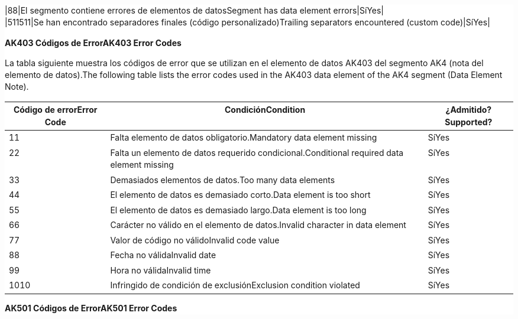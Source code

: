 |<span data-ttu-id="f14be-132">8</span><span class="sxs-lookup"><span data-stu-id="f14be-132">8</span></span>|<span data-ttu-id="f14be-133">El segmento contiene errores de elementos de datos</span><span class="sxs-lookup"><span data-stu-id="f14be-133">Segment has data element errors</span></span>|<span data-ttu-id="f14be-134">Sí</span><span class="sxs-lookup"><span data-stu-id="f14be-134">Yes</span></span>|  
|<span data-ttu-id="f14be-135">511</span><span class="sxs-lookup"><span data-stu-id="f14be-135">511</span></span>|<span data-ttu-id="f14be-136">Se han encontrado separadores finales (código personalizado)</span><span class="sxs-lookup"><span data-stu-id="f14be-136">Trailing separators encountered (custom code)</span></span>|<span data-ttu-id="f14be-137">Sí</span><span class="sxs-lookup"><span data-stu-id="f14be-137">Yes</span></span>|  
  
 <span data-ttu-id="f14be-138">**AK403 Códigos de Error**</span><span class="sxs-lookup"><span data-stu-id="f14be-138">**AK403 Error Codes**</span></span>  
  
 <span data-ttu-id="f14be-139">La tabla siguiente muestra los códigos de error que se utilizan en el elemento de datos AK403 del segmento AK4 (nota del elemento de datos).</span><span class="sxs-lookup"><span data-stu-id="f14be-139">The following table lists the error codes used in the AK403 data element of the AK4 segment (Data Element Note).</span></span>  
  
|<span data-ttu-id="f14be-140">Código de error</span><span class="sxs-lookup"><span data-stu-id="f14be-140">Error Code</span></span>|<span data-ttu-id="f14be-141">Condición</span><span class="sxs-lookup"><span data-stu-id="f14be-141">Condition</span></span>|<span data-ttu-id="f14be-142">¿Admitido?</span><span class="sxs-lookup"><span data-stu-id="f14be-142">Supported?</span></span>|  
|----------------|---------------|----------------|  
|<span data-ttu-id="f14be-143">1</span><span class="sxs-lookup"><span data-stu-id="f14be-143">1</span></span>|<span data-ttu-id="f14be-144">Falta elemento de datos obligatorio.</span><span class="sxs-lookup"><span data-stu-id="f14be-144">Mandatory data element missing</span></span>|<span data-ttu-id="f14be-145">Sí</span><span class="sxs-lookup"><span data-stu-id="f14be-145">Yes</span></span>|  
|<span data-ttu-id="f14be-146">2</span><span class="sxs-lookup"><span data-stu-id="f14be-146">2</span></span>|<span data-ttu-id="f14be-147">Falta un elemento de datos requerido condicional.</span><span class="sxs-lookup"><span data-stu-id="f14be-147">Conditional required data element missing</span></span>|<span data-ttu-id="f14be-148">Sí</span><span class="sxs-lookup"><span data-stu-id="f14be-148">Yes</span></span>|  
|<span data-ttu-id="f14be-149">3</span><span class="sxs-lookup"><span data-stu-id="f14be-149">3</span></span>|<span data-ttu-id="f14be-150">Demasiados elementos de datos.</span><span class="sxs-lookup"><span data-stu-id="f14be-150">Too many data elements</span></span>|<span data-ttu-id="f14be-151">Sí</span><span class="sxs-lookup"><span data-stu-id="f14be-151">Yes</span></span>|  
|<span data-ttu-id="f14be-152">4</span><span class="sxs-lookup"><span data-stu-id="f14be-152">4</span></span>|<span data-ttu-id="f14be-153">El elemento de datos es demasiado corto.</span><span class="sxs-lookup"><span data-stu-id="f14be-153">Data element is too short</span></span>|<span data-ttu-id="f14be-154">Sí</span><span class="sxs-lookup"><span data-stu-id="f14be-154">Yes</span></span>|  
|<span data-ttu-id="f14be-155">5</span><span class="sxs-lookup"><span data-stu-id="f14be-155">5</span></span>|<span data-ttu-id="f14be-156">El elemento de datos es demasiado largo.</span><span class="sxs-lookup"><span data-stu-id="f14be-156">Data element is too long</span></span>|<span data-ttu-id="f14be-157">Sí</span><span class="sxs-lookup"><span data-stu-id="f14be-157">Yes</span></span>|  
|<span data-ttu-id="f14be-158">6</span><span class="sxs-lookup"><span data-stu-id="f14be-158">6</span></span>|<span data-ttu-id="f14be-159">Carácter no válido en el elemento de datos.</span><span class="sxs-lookup"><span data-stu-id="f14be-159">Invalid character in data element</span></span>|<span data-ttu-id="f14be-160">Sí</span><span class="sxs-lookup"><span data-stu-id="f14be-160">Yes</span></span>|  
|<span data-ttu-id="f14be-161">7</span><span class="sxs-lookup"><span data-stu-id="f14be-161">7</span></span>|<span data-ttu-id="f14be-162">Valor de código no válido</span><span class="sxs-lookup"><span data-stu-id="f14be-162">Invalid code value</span></span>|<span data-ttu-id="f14be-163">Sí</span><span class="sxs-lookup"><span data-stu-id="f14be-163">Yes</span></span>|  
|<span data-ttu-id="f14be-164">8</span><span class="sxs-lookup"><span data-stu-id="f14be-164">8</span></span>|<span data-ttu-id="f14be-165">Fecha no válida</span><span class="sxs-lookup"><span data-stu-id="f14be-165">Invalid date</span></span>|<span data-ttu-id="f14be-166">Sí</span><span class="sxs-lookup"><span data-stu-id="f14be-166">Yes</span></span>|  
|<span data-ttu-id="f14be-167">9</span><span class="sxs-lookup"><span data-stu-id="f14be-167">9</span></span>|<span data-ttu-id="f14be-168">Hora no válida</span><span class="sxs-lookup"><span data-stu-id="f14be-168">Invalid time</span></span>|<span data-ttu-id="f14be-169">Sí</span><span class="sxs-lookup"><span data-stu-id="f14be-169">Yes</span></span>|  
|<span data-ttu-id="f14be-170">10</span><span class="sxs-lookup"><span data-stu-id="f14be-170">10</span></span>|<span data-ttu-id="f14be-171">Infringido de condición de exclusión</span><span class="sxs-lookup"><span data-stu-id="f14be-171">Exclusion condition violated</span></span>|<span data-ttu-id="f14be-172">Sí</span><span class="sxs-lookup"><span data-stu-id="f14be-172">Yes</span></span>|  
  
 <span data-ttu-id="f14be-173">**AK501 Códigos de Error**</span><span class="sxs-lookup"><span data-stu-id="f14be-173">**AK501 Error Codes**</span></span>  
  